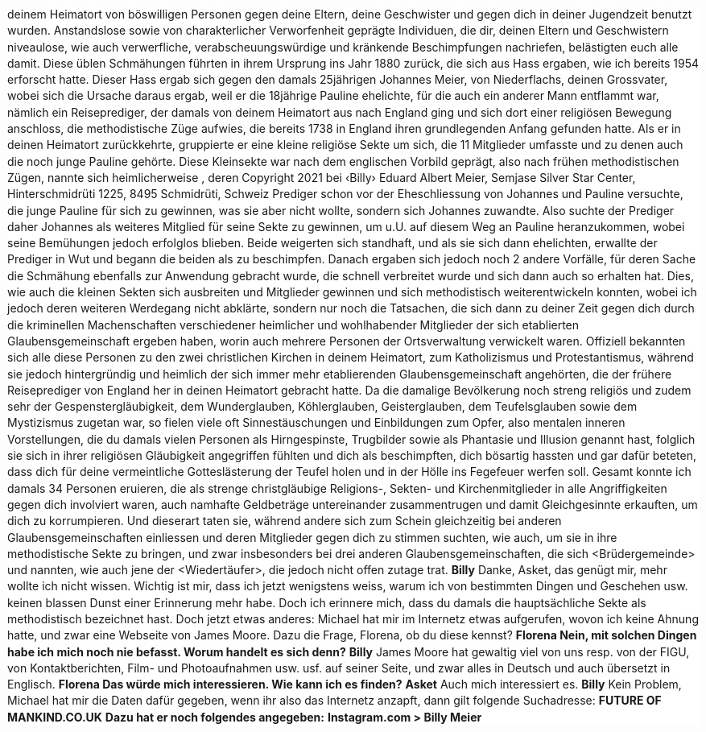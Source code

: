 deinem Heimatort von böswilligen Personen gegen deine Eltern, deine Geschwister und gegen dich in deiner Jugendzeit benutzt wurden. Anstandslose sowie von charakterlicher Verworfenheit geprägte Individuen, die dir, deinen Eltern und Geschwistern niveaulose, wie auch verwerfliche, verabscheuungswürdige und kränkende Beschimpfungen nachriefen, belästigten euch alle damit. Diese üblen Schmähungen führten in ihrem Ursprung ins Jahr 1880 zurück, die sich aus Hass ergaben, wie ich bereits 1954 erforscht hatte. Dieser Hass ergab sich gegen den damals 25jährigen Johannes Meier, von Niederflachs, deinen Grossvater, wobei sich die Ursache daraus ergab, weil er die 18jährige Pauline ehelichte, für die auch ein anderer Mann entflammt war, nämlich ein Reiseprediger, der damals von deinem Heimatort aus nach England ging und sich dort einer religiösen Bewegung anschloss, die methodistische Züge aufwies, die bereits 1738 in England ihren grundlegenden Anfang gefunden hatte. Als er in deinen Heimatort zurückkehrte, gruppierte er eine kleine religiöse Sekte um sich, die 11 Mitglieder umfasste und zu denen auch die noch junge Pauline gehörte. Diese Kleinsekte war nach dem englischen Vorbild geprägt, also nach frühen methodistischen Zügen, nannte sich heimlicherweise <Christliche Heiligung>, deren Copyright 2021 bei ‹Billy› Eduard Albert Meier, Semjase Silver Star Center, Hinterschmidrüti 1225, 8495 Schmidrüti, Schweiz Prediger schon vor der Eheschliessung von Johannes und Pauline versuchte, die junge Pauline für sich zu gewinnen, was sie aber nicht wollte, sondern sich Johannes zuwandte. Also suchte der Prediger daher Johannes als weiteres Mitglied für seine Sekte zu gewinnen, um u.U. auf diesem Weg an Pauline heranzukommen, wobei seine Bemühungen jedoch erfolglos blieben. Beide weigerten sich standhaft, und als sie sich dann ehelichten, erwallte der Prediger in Wut und begann die beiden als <Dreckmeier> zu beschimpfen. Danach ergaben sich jedoch noch 2 andere Vorfälle, für deren Sache die Schmähung ebenfalls zur Anwendung gebracht wurde, die schnell verbreitet wurde und sich dann auch so erhalten hat. Dies, wie auch die kleinen Sekten sich ausbreiten und Mitglieder gewinnen und sich methodistisch weiterentwickeln konnten, wobei ich jedoch deren weiteren Werdegang nicht abklärte, sondern nur noch die Tatsachen, die sich dann zu deiner Zeit gegen dich durch die kriminellen Machenschaften verschiedener heimlicher und wohlhabender Mitglieder der sich etablierten Glaubensgemeinschaft ergeben haben, worin auch mehrere Personen der Ortsverwaltung verwickelt waren. Offiziell bekannten sich alle diese Personen zu den zwei christlichen Kirchen in deinem Heimatort, zum Katholizismus und Protestantismus, während sie jedoch hintergründig und heimlich der sich immer mehr etablierenden Glaubensgemeinschaft angehörten, die der frühere Reiseprediger von England her in deinen Heimatort gebracht hatte. Da die damalige Bevölkerung noch streng religiös und zudem sehr der Gespenstergläubigkeit, dem Wunderglauben, Köhlerglauben, Geisterglauben, dem Teufelsglauben sowie dem Mystizismus zugetan war, so fielen viele oft Sinnestäuschungen und Einbildungen zum Opfer, also mentalen inneren Vorstellungen, die du damals vielen Personen als Hirngespinste, Trugbilder sowie als Phantasie und Illusion genannt hast, folglich sie sich in ihrer religiösen Gläubigkeit angegriffen fühlten und dich als <gottlosen Dreckmeier> beschimpften, dich bösartig hassten und gar dafür beteten, dass dich für deine vermeintliche Gotteslästerung der Teufel holen und in der Hölle ins Fegefeuer werfen soll. Gesamt konnte ich damals 34 Personen eruieren, die als strenge christgläubige Religions-, Sekten- und Kirchenmitglieder in alle Angriffigkeiten gegen dich involviert waren, auch namhafte Geldbeträge untereinander zusammentrugen und damit Gleichgesinnte erkauften, um dich zu korrumpieren. Und dieserart taten sie, während andere sich zum Schein gleichzeitig bei anderen Glaubensgemeinschaften einliessen und deren Mitglieder gegen dich zu stimmen suchten, wie auch, um sie in ihre methodistische Sekte zu bringen, und zwar insbesonders bei drei anderen Glaubensgemeinschaften, die sich <Brüdergemeinde> und <Heilsarmee> nannten, wie auch jene der <Wiedertäufer>, die jedoch nicht offen zutage trat.
**Billy** Danke, Asket, das genügt mir, mehr wollte ich nicht wissen. Wichtig ist mir, dass ich jetzt wenigstens weiss, warum
ich von bestimmten Dingen und Geschehen usw. keinen blassen Dunst einer Erinnerung mehr habe. Doch ich erinnere mich, dass du damals die hauptsächliche Sekte als methodistisch bezeichnet hast. Doch jetzt etwas anderes: Michael hat mir im Internetz etwas aufgerufen, wovon ich keine Ahnung hatte, und zwar eine Webseite von James Moore. Dazu die Frage, Florena, ob du diese kennst?
**Florena Nein, mit solchen Dingen habe ich mich noch nie befasst. Worum handelt es sich denn?**
**Billy** James Moore hat gewaltig viel von uns resp. von der FIGU, von Kontaktberichten, Film- und Photoaufnahmen usw.
usf. auf seiner Seite, und zwar alles in Deutsch und auch übersetzt in Englisch.
**Florena Das würde mich interessieren. Wie kann ich es finden?**
**Asket** Auch mich interessiert es.
**Billy** Kein Problem, Michael hat mir die Daten dafür gegeben, wenn ihr also das Internetz anzapft, dann gilt folgende
Suchadresse:
**FUTURE OF MANKIND.CO.UK**
**Dazu hat er noch folgendes angegeben:**
**Instagram.com > Billy Meier**